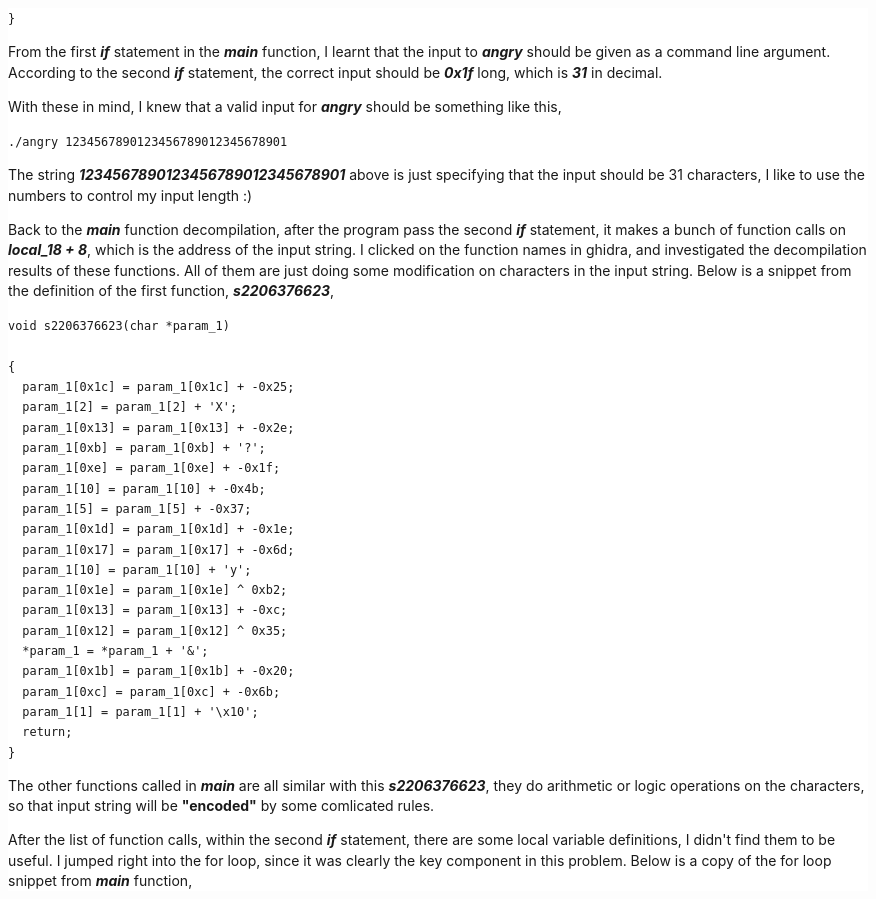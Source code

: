 ```
}
```

From the first ***if*** statement in the ***main*** function, I learnt that the input to ***angry*** should be given as a command line argument. According to the second ***if*** statement, the correct input should be ***0x1f*** long, which is ***31*** in decimal. 

With these in mind, I knew that a valid input for ***angry*** should be something like this,

```
./angry 1234567890123456789012345678901
```

The string ***1234567890123456789012345678901*** above is just specifying that the input should be 31 characters, I like to use the numbers to control my input length :)

Back to the ***main***  function decompilation, after the program pass the second ***if*** statement, it makes a bunch of function calls on ***local_18 + 8***, which is the address of the input string. I clicked on the function names in ghidra, and investigated the decompilation results of these functions. All of them are just doing some modification on characters in the input string. Below is a snippet from the definition of the first function, ***s2206376623***,

```
void s2206376623(char *param_1)

{
  param_1[0x1c] = param_1[0x1c] + -0x25;
  param_1[2] = param_1[2] + 'X';
  param_1[0x13] = param_1[0x13] + -0x2e;
  param_1[0xb] = param_1[0xb] + '?';
  param_1[0xe] = param_1[0xe] + -0x1f;
  param_1[10] = param_1[10] + -0x4b;
  param_1[5] = param_1[5] + -0x37;
  param_1[0x1d] = param_1[0x1d] + -0x1e;
  param_1[0x17] = param_1[0x17] + -0x6d;
  param_1[10] = param_1[10] + 'y';
  param_1[0x1e] = param_1[0x1e] ^ 0xb2;
  param_1[0x13] = param_1[0x13] + -0xc;
  param_1[0x12] = param_1[0x12] ^ 0x35;
  *param_1 = *param_1 + '&';
  param_1[0x1b] = param_1[0x1b] + -0x20;
  param_1[0xc] = param_1[0xc] + -0x6b;
  param_1[1] = param_1[1] + '\x10';
  return;
}
```

The other functions called in ***main*** are all similar with this ***s2206376623***, they do arithmetic or logic operations on the characters, so that input string will be **"encoded"** by some comlicated rules.

After the list of function calls, within the second ***if*** statement, there are some local variable definitions, I didn't find them to be useful. I jumped right into the for loop, since it was clearly the key component in this problem. Below is a copy of the for loop snippet from ***main*** function,
